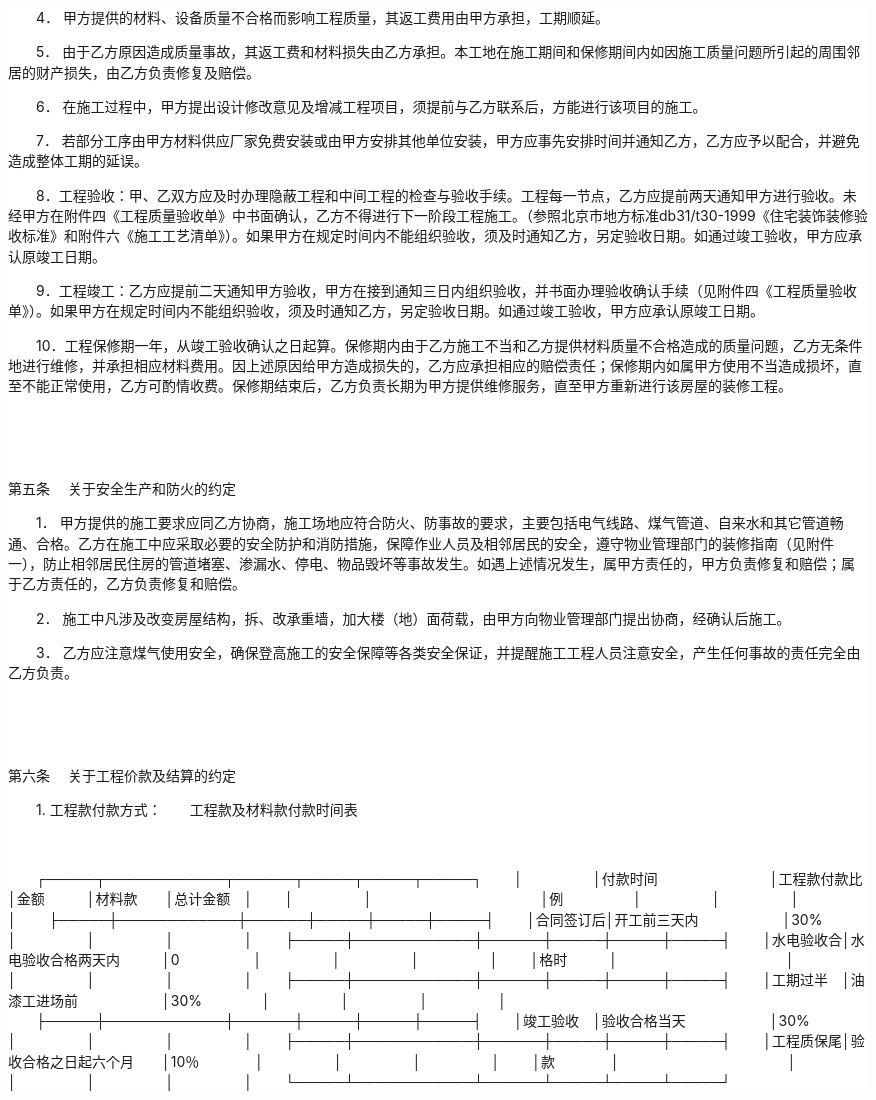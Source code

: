 

　　4． 甲方提供的材料、设备质量不合格而影响工程质量，其返工费用由甲方承担，工期顺延。

　　5． 由于乙方原因造成质量事故，其返工费和材料损失由乙方承担。本工地在施工期间和保修期间内如因施工质量问题所引起的周围邻居的财产损失，由乙方负责修复及赔偿。

　　6． 在施工过程中，甲方提出设计修改意见及增减工程项目，须提前与乙方联系后，方能进行该项目的施工。

　　7． 若部分工序由甲方材料供应厂家免费安装或由甲方安排其他单位安装，甲方应事先安排时间并通知乙方，乙方应予以配合，并避免造成整体工期的延误。

　　8．工程验收：甲、乙双方应及时办理隐蔽工程和中间工程的检查与验收手续。工程每一节点，乙方应提前两天通知甲方进行验收。未经甲方在附件四《工程质量验收单》中书面确认，乙方不得进行下一阶段工程施工。（参照北京市地方标准db31/t30-1999《住宅装饰装修验收标准》和附件六《施工工艺清单》）。如果甲方在规定时间内不能组织验收，须及时通知乙方，另定验收日期。如通过竣工验收，甲方应承认原竣工日期。

　　9．工程竣工：乙方应提前二天通知甲方验收，甲方在接到通知三日内组织验收，并书面办理验收确认手续（见附件四《工程质量验收单》）。如果甲方在规定时间内不能组织验收，须及时通知乙方，另定验收日期。如通过竣工验收，甲方应承认原竣工日期。

　　10．工程保修期一年，从竣工验收确认之日起算。保修期内由于乙方施工不当和乙方提供材料质量不合格造成的质量问题，乙方无条件地进行维修，并承担相应材料费用。因上述原因给甲方造成损失的，乙方应承担相应的赔偿责任；保修期内如属甲方使用不当造成损坏，直至不能正常使用，乙方可酌情收费。保修期结束后，乙方负责长期为甲方提供维修服务，直至甲方重新进行该房屋的装修工程。

　　

　　

第五条
　关于安全生产和防火的约定

　　1． 甲方提供的施工要求应同乙方协商，施工场地应符合防火、防事故的要求，主要包括电气线路、煤气管道、自来水和其它管道畅通、合格。乙方在施工中应采取必要的安全防护和消防措施，保障作业人员及相邻居民的安全，遵守物业管理部门的装修指南（见附件一），防止相邻居民住房的管道堵塞、渗漏水、停电、物品毁坏等事故发生。如遇上述情况发生，属甲方责任的，甲方负责修复和赔偿；属于乙方责任的，乙方负责修复和赔偿。

　　2． 施工中凡涉及改变房屋结构，拆、改承重墙，加大楼（地）面荷载，由甲方向物业管理部门提出协商，经确认后施工。

　　3． 乙方应注意煤气使用安全，确保登高施工的安全保障等各类安全保证，并提醒施工工程人员注意安全，产生任何事故的责任完全由乙方负责。

　　

　　

第六条
　关于工程价款及结算的约定　　

　　1. 工程款付款方式：　　工程款及材料款付款时间表

　　


　　┌─────┬────────────┬──────┬─────┬─────┬─────┐
　　│　　　　　│付款时间　　　　　　　　│工程款付款比│金额　　　│材料款　　│总计金额　│
　　│　　　　　│　　　　　　　　　　　　│例　　　　　│　　　　　│　　　　　│　　　　　│
　　├─────┼────────────┼──────┼─────┼─────┼─────┤
　　│合同签订后│开工前三天内　　　　　　│30%　　　　 │　　　　　│　　　　　│　　　　　│
　　├─────┼────────────┼──────┼─────┼─────┼─────┤
　　│水电验收合│水电验收合格两天内　　　│0　　　　　 │　　　　　│　　　　　│　　　　　│
　　│格时　　　│　　　　　　　　　　　　│　　　　　　│　　　　　│　　　　　│　　　　　│
　　├─────┼────────────┼──────┼─────┼─────┼─────┤
　　│工期过半　│油漆工进场前　　　　　　│30%　　　　 │　　　　　│　　　　　│　　　　　│
　　├─────┼────────────┼──────┼─────┼─────┼─────┤
　　│竣工验收　│验收合格当天　　　　　　│30%　　　　 │　　　　　│　　　　　│　　　　　│
　　├─────┼────────────┼──────┼─────┼─────┼─────┤
　　│工程质保尾│验收合格之日起六个月　　│10％　　　　│　　　　　│　　　　　│　　　　　│
　　│款　　　　│　　　　　　　　　　　　│　　　　　　│　　　　　│　　　　　│　　　　　│
　　└─────┴────────────┴──────┴─────┴─────┴─────┘
　　


